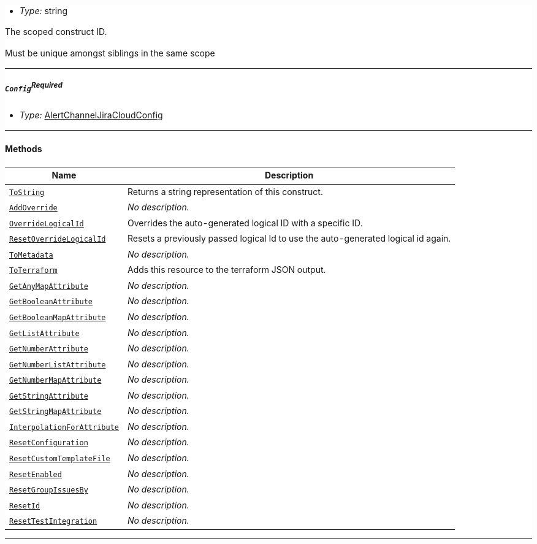 - *Type:* string

The scoped construct ID.

Must be unique amongst siblings in the same scope

---

##### `Config`<sup>Required</sup> <a name="Config" id="rhizo-co-terraform-provider-lacework.alertChannelJiraCloud.AlertChannelJiraCloud.Initializer.parameter.config"></a>

- *Type:* <a href="#rhizo-co-terraform-provider-lacework.alertChannelJiraCloud.AlertChannelJiraCloudConfig">AlertChannelJiraCloudConfig</a>

---

#### Methods <a name="Methods" id="Methods"></a>

| **Name** | **Description** |
| --- | --- |
| <code><a href="#rhizo-co-terraform-provider-lacework.alertChannelJiraCloud.AlertChannelJiraCloud.toString">ToString</a></code> | Returns a string representation of this construct. |
| <code><a href="#rhizo-co-terraform-provider-lacework.alertChannelJiraCloud.AlertChannelJiraCloud.addOverride">AddOverride</a></code> | *No description.* |
| <code><a href="#rhizo-co-terraform-provider-lacework.alertChannelJiraCloud.AlertChannelJiraCloud.overrideLogicalId">OverrideLogicalId</a></code> | Overrides the auto-generated logical ID with a specific ID. |
| <code><a href="#rhizo-co-terraform-provider-lacework.alertChannelJiraCloud.AlertChannelJiraCloud.resetOverrideLogicalId">ResetOverrideLogicalId</a></code> | Resets a previously passed logical Id to use the auto-generated logical id again. |
| <code><a href="#rhizo-co-terraform-provider-lacework.alertChannelJiraCloud.AlertChannelJiraCloud.toMetadata">ToMetadata</a></code> | *No description.* |
| <code><a href="#rhizo-co-terraform-provider-lacework.alertChannelJiraCloud.AlertChannelJiraCloud.toTerraform">ToTerraform</a></code> | Adds this resource to the terraform JSON output. |
| <code><a href="#rhizo-co-terraform-provider-lacework.alertChannelJiraCloud.AlertChannelJiraCloud.getAnyMapAttribute">GetAnyMapAttribute</a></code> | *No description.* |
| <code><a href="#rhizo-co-terraform-provider-lacework.alertChannelJiraCloud.AlertChannelJiraCloud.getBooleanAttribute">GetBooleanAttribute</a></code> | *No description.* |
| <code><a href="#rhizo-co-terraform-provider-lacework.alertChannelJiraCloud.AlertChannelJiraCloud.getBooleanMapAttribute">GetBooleanMapAttribute</a></code> | *No description.* |
| <code><a href="#rhizo-co-terraform-provider-lacework.alertChannelJiraCloud.AlertChannelJiraCloud.getListAttribute">GetListAttribute</a></code> | *No description.* |
| <code><a href="#rhizo-co-terraform-provider-lacework.alertChannelJiraCloud.AlertChannelJiraCloud.getNumberAttribute">GetNumberAttribute</a></code> | *No description.* |
| <code><a href="#rhizo-co-terraform-provider-lacework.alertChannelJiraCloud.AlertChannelJiraCloud.getNumberListAttribute">GetNumberListAttribute</a></code> | *No description.* |
| <code><a href="#rhizo-co-terraform-provider-lacework.alertChannelJiraCloud.AlertChannelJiraCloud.getNumberMapAttribute">GetNumberMapAttribute</a></code> | *No description.* |
| <code><a href="#rhizo-co-terraform-provider-lacework.alertChannelJiraCloud.AlertChannelJiraCloud.getStringAttribute">GetStringAttribute</a></code> | *No description.* |
| <code><a href="#rhizo-co-terraform-provider-lacework.alertChannelJiraCloud.AlertChannelJiraCloud.getStringMapAttribute">GetStringMapAttribute</a></code> | *No description.* |
| <code><a href="#rhizo-co-terraform-provider-lacework.alertChannelJiraCloud.AlertChannelJiraCloud.interpolationForAttribute">InterpolationForAttribute</a></code> | *No description.* |
| <code><a href="#rhizo-co-terraform-provider-lacework.alertChannelJiraCloud.AlertChannelJiraCloud.resetConfiguration">ResetConfiguration</a></code> | *No description.* |
| <code><a href="#rhizo-co-terraform-provider-lacework.alertChannelJiraCloud.AlertChannelJiraCloud.resetCustomTemplateFile">ResetCustomTemplateFile</a></code> | *No description.* |
| <code><a href="#rhizo-co-terraform-provider-lacework.alertChannelJiraCloud.AlertChannelJiraCloud.resetEnabled">ResetEnabled</a></code> | *No description.* |
| <code><a href="#rhizo-co-terraform-provider-lacework.alertChannelJiraCloud.AlertChannelJiraCloud.resetGroupIssuesBy">ResetGroupIssuesBy</a></code> | *No description.* |
| <code><a href="#rhizo-co-terraform-provider-lacework.alertChannelJiraCloud.AlertChannelJiraCloud.resetId">ResetId</a></code> | *No description.* |
| <code><a href="#rhizo-co-terraform-provider-lacework.alertChannelJiraCloud.AlertChannelJiraCloud.resetTestIntegration">ResetTestIntegration</a></code> | *No description.* |

---